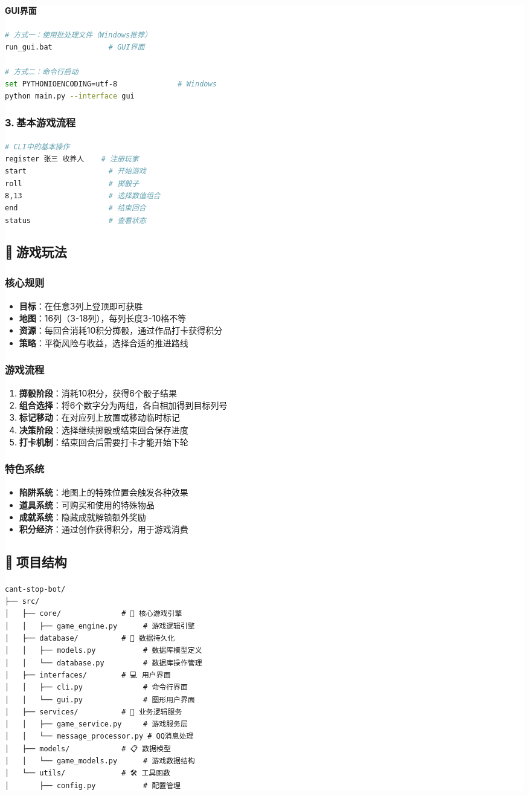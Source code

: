#### GUI界面
```bash
# 方式一：使用批处理文件（Windows推荐）
run_gui.bat             # GUI界面

# 方式二：命令行启动
set PYTHONIOENCODING=utf-8              # Windows
python main.py --interface gui
```

### 3. 基本游戏流程
```bash
# CLI中的基本操作
register 张三 收养人    # 注册玩家
start                   # 开始游戏
roll                    # 掷骰子
8,13                    # 选择数值组合
end                     # 结束回合
status                  # 查看状态
```

## 🎯 游戏玩法

### 核心规则
- **目标**：在任意3列上登顶即可获胜
- **地图**：16列（3-18列），每列长度3-10格不等
- **资源**：每回合消耗10积分掷骰，通过作品打卡获得积分
- **策略**：平衡风险与收益，选择合适的推进路线

### 游戏流程
1. **掷骰阶段**：消耗10积分，获得6个骰子结果
2. **组合选择**：将6个数字分为两组，各自相加得到目标列号
3. **标记移动**：在对应列上放置或移动临时标记
4. **决策阶段**：选择继续掷骰或结束回合保存进度
5. **打卡机制**：结束回合后需要打卡才能开始下轮

### 特色系统
- **陷阱系统**：地图上的特殊位置会触发各种效果
- **道具系统**：可购买和使用的特殊物品
- **成就系统**：隐藏成就解锁额外奖励
- **积分经济**：通过创作获得积分，用于游戏消费

## 📁 项目结构

```
cant-stop-bot/
├── src/
│   ├── core/              # 🎯 核心游戏引擎
│   │   ├── game_engine.py      # 游戏逻辑引擎
│   ├── database/          # 💾 数据持久化
│   │   ├── models.py           # 数据库模型定义
│   │   └── database.py         # 数据库操作管理
│   ├── interfaces/        # 💻 用户界面
│   │   ├── cli.py              # 命令行界面
│   │   └── gui.py              # 图形用户界面
│   ├── services/          # 🔧 业务逻辑服务
│   │   ├── game_service.py     # 游戏服务层
│   │   └── message_processor.py # QQ消息处理
│   ├── models/            # 📋 数据模型
│   │   └── game_models.py      # 游戏数据结构
│   └── utils/             # 🛠️ 工具函数
│       ├── config.py           # 配置管理
```